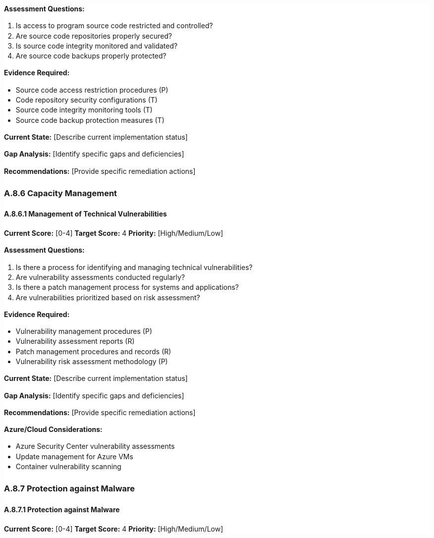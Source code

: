 **Assessment Questions:**
1. Is access to program source code restricted and controlled?
2. Are source code repositories properly secured?
3. Is source code integrity monitored and validated?
4. Are source code backups properly protected?

**Evidence Required:**
- Source code access restriction procedures (P)
- Code repository security configurations (T)
- Source code integrity monitoring tools (T)
- Source code backup protection measures (T)

**Current State:**
[Describe current implementation status]

**Gap Analysis:**
[Identify specific gaps and deficiencies]

**Recommendations:**
[Provide specific remediation actions]

### A.8.6 Capacity Management

#### A.8.6.1 Management of Technical Vulnerabilities
**Current Score:** [0-4] **Target Score:** 4 **Priority:** [High/Medium/Low]

**Assessment Questions:**
1. Is there a process for identifying and managing technical vulnerabilities?
2. Are vulnerability assessments conducted regularly?
3. Is there a patch management process for systems and applications?
4. Are vulnerabilities prioritized based on risk assessment?

**Evidence Required:**
- Vulnerability management procedures (P)
- Vulnerability assessment reports (R)
- Patch management procedures and records (R)
- Vulnerability risk assessment methodology (P)

**Current State:**
[Describe current implementation status]

**Gap Analysis:**
[Identify specific gaps and deficiencies]

**Recommendations:**
[Provide specific remediation actions]

**Azure/Cloud Considerations:**
- Azure Security Center vulnerability assessments
- Update management for Azure VMs
- Container vulnerability scanning

### A.8.7 Protection against Malware

#### A.8.7.1 Protection against Malware
**Current Score:** [0-4] **Target Score:** 4 **Priority:** [High/Medium/Low]
